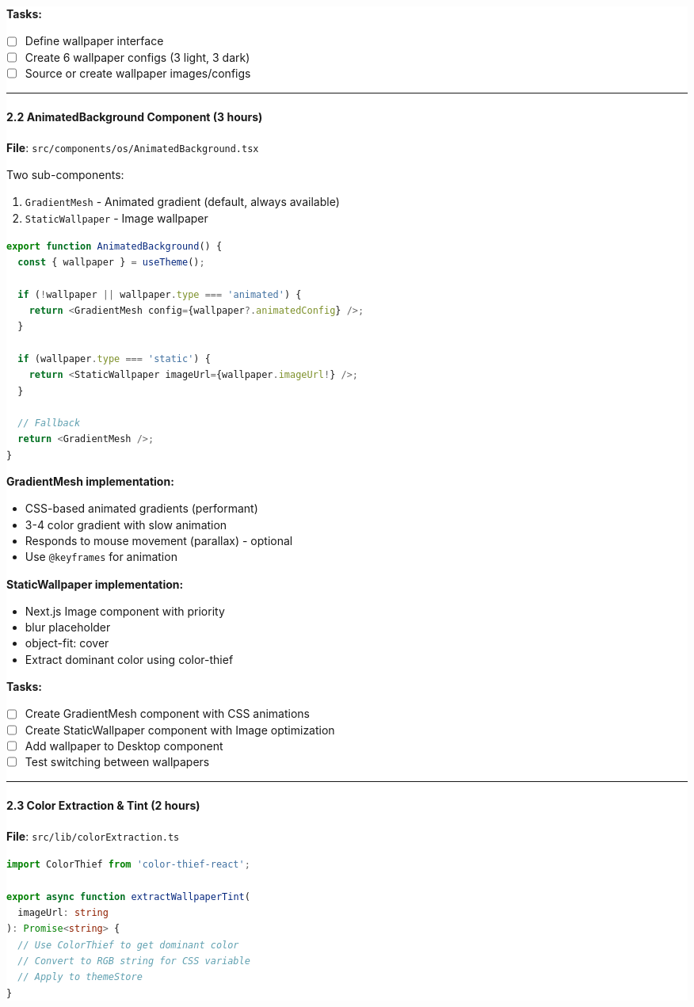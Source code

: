 **Tasks:**
- [ ] Define wallpaper interface
- [ ] Create 6 wallpaper configs (3 light, 3 dark)
- [ ] Source or create wallpaper images/configs

---

#### 2.2 AnimatedBackground Component (3 hours)
**File**: `src/components/os/AnimatedBackground.tsx`

Two sub-components:
1. `GradientMesh` - Animated gradient (default, always available)
2. `StaticWallpaper` - Image wallpaper

```typescript
export function AnimatedBackground() {
  const { wallpaper } = useTheme();
  
  if (!wallpaper || wallpaper.type === 'animated') {
    return <GradientMesh config={wallpaper?.animatedConfig} />;
  }
  
  if (wallpaper.type === 'static') {
    return <StaticWallpaper imageUrl={wallpaper.imageUrl!} />;
  }
  
  // Fallback
  return <GradientMesh />;
}
```

**GradientMesh implementation:**
- CSS-based animated gradients (performant)
- 3-4 color gradient with slow animation
- Responds to mouse movement (parallax) - optional
- Use `@keyframes` for animation

**StaticWallpaper implementation:**
- Next.js Image component with priority
- blur placeholder
- object-fit: cover
- Extract dominant color using color-thief

**Tasks:**
- [ ] Create GradientMesh component with CSS animations
- [ ] Create StaticWallpaper component with Image optimization
- [ ] Add wallpaper to Desktop component
- [ ] Test switching between wallpapers

---

#### 2.3 Color Extraction & Tint (2 hours)
**File**: `src/lib/colorExtraction.ts`

```typescript
import ColorThief from 'color-thief-react';

export async function extractWallpaperTint(
  imageUrl: string
): Promise<string> {
  // Use ColorThief to get dominant color
  // Convert to RGB string for CSS variable
  // Apply to themeStore
}
```
